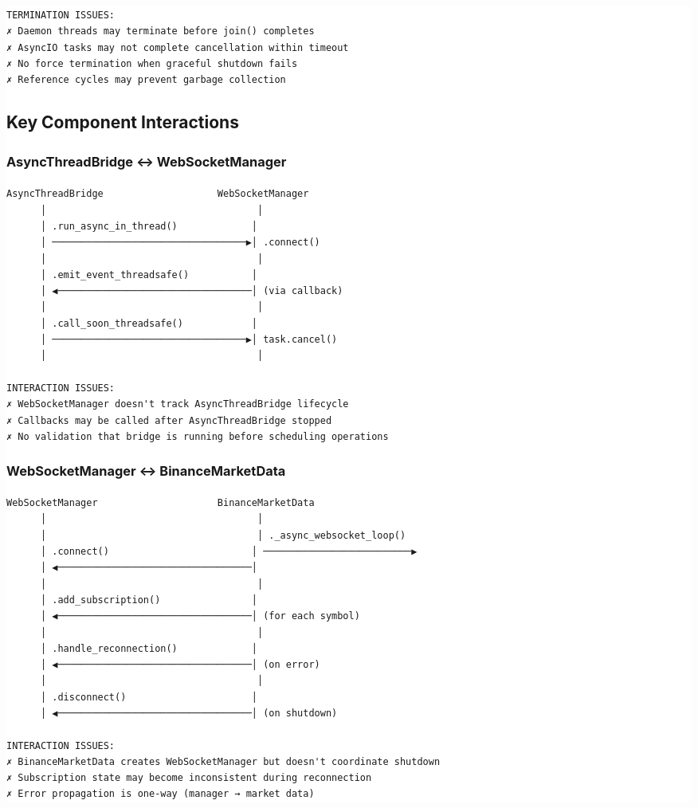```
TERMINATION ISSUES:
✗ Daemon threads may terminate before join() completes
✗ AsyncIO tasks may not complete cancellation within timeout
✗ No force termination when graceful shutdown fails
✗ Reference cycles may prevent garbage collection
```

## Key Component Interactions

### AsyncThreadBridge ↔ WebSocketManager

```
AsyncThreadBridge                    WebSocketManager
      │                                     │
      │ .run_async_in_thread()             │
      │ ──────────────────────────────────▶│ .connect()
      │                                     │
      │ .emit_event_threadsafe()           │
      │ ◀──────────────────────────────────│ (via callback)
      │                                     │
      │ .call_soon_threadsafe()            │
      │ ──────────────────────────────────▶│ task.cancel()
      │                                     │

INTERACTION ISSUES:
✗ WebSocketManager doesn't track AsyncThreadBridge lifecycle
✗ Callbacks may be called after AsyncThreadBridge stopped
✗ No validation that bridge is running before scheduling operations
```

### WebSocketManager ↔ BinanceMarketData

```
WebSocketManager                     BinanceMarketData
      │                                     │
      │                                     │ ._async_websocket_loop()
      │ .connect()                         │ ──────────────────────────▶
      │ ◀──────────────────────────────────│
      │                                     │
      │ .add_subscription()                │
      │ ◀──────────────────────────────────│ (for each symbol)
      │                                     │
      │ .handle_reconnection()             │
      │ ◀──────────────────────────────────│ (on error)
      │                                     │
      │ .disconnect()                      │
      │ ◀──────────────────────────────────│ (on shutdown)

INTERACTION ISSUES:
✗ BinanceMarketData creates WebSocketManager but doesn't coordinate shutdown
✗ Subscription state may become inconsistent during reconnection
✗ Error propagation is one-way (manager → market data)
```
